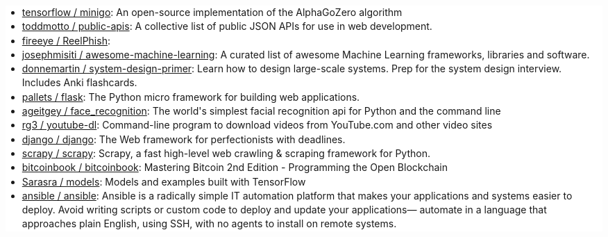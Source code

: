 * [tensorflow / minigo](https://github.com/tensorflow/minigo): An open-source implementation of the AlphaGoZero algorithm
* [toddmotto / public-apis](https://github.com/toddmotto/public-apis): A collective list of public JSON APIs for use in web development.
* [fireeye / ReelPhish](https://github.com/fireeye/ReelPhish): 
* [josephmisiti / awesome-machine-learning](https://github.com/josephmisiti/awesome-machine-learning): A curated list of awesome Machine Learning frameworks, libraries and software.
* [donnemartin / system-design-primer](https://github.com/donnemartin/system-design-primer): Learn how to design large-scale systems. Prep for the system design interview. Includes Anki flashcards.
* [pallets / flask](https://github.com/pallets/flask): The Python micro framework for building web applications.
* [ageitgey / face_recognition](https://github.com/ageitgey/face_recognition): The world's simplest facial recognition api for Python and the command line
* [rg3 / youtube-dl](https://github.com/rg3/youtube-dl): Command-line program to download videos from YouTube.com and other video sites
* [django / django](https://github.com/django/django): The Web framework for perfectionists with deadlines.
* [scrapy / scrapy](https://github.com/scrapy/scrapy): Scrapy, a fast high-level web crawling & scraping framework for Python.
* [bitcoinbook / bitcoinbook](https://github.com/bitcoinbook/bitcoinbook): Mastering Bitcoin 2nd Edition - Programming the Open Blockchain
* [Sarasra / models](https://github.com/Sarasra/models): Models and examples built with TensorFlow
* [ansible / ansible](https://github.com/ansible/ansible): Ansible is a radically simple IT automation platform that makes your applications and systems easier to deploy. Avoid writing scripts or custom code to deploy and update your applications— automate in a language that approaches plain English, using SSH, with no agents to install on remote systems.
